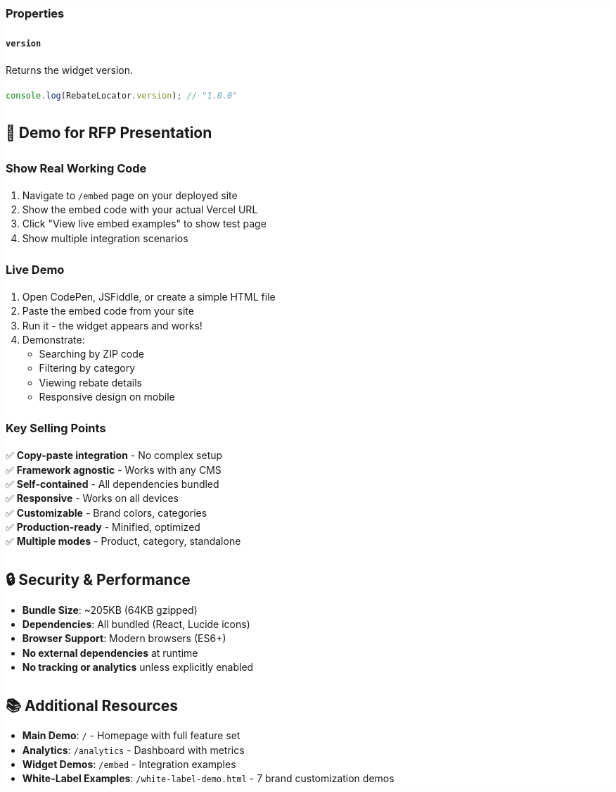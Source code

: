 ### Properties

#### `version`
Returns the widget version.

```javascript
console.log(RebateLocator.version); // "1.0.0"
```

## 🎯 Demo for RFP Presentation

### Show Real Working Code

1. Navigate to `/embed` page on your deployed site
2. Show the embed code with your actual Vercel URL
3. Click "View live embed examples" to show test page
4. Show multiple integration scenarios

### Live Demo

1. Open CodePen, JSFiddle, or create a simple HTML file
2. Paste the embed code from your site
3. Run it - the widget appears and works!
4. Demonstrate:
   - Searching by ZIP code
   - Filtering by category
   - Viewing rebate details
   - Responsive design on mobile

### Key Selling Points

✅ **Copy-paste integration** - No complex setup  
✅ **Framework agnostic** - Works with any CMS  
✅ **Self-contained** - All dependencies bundled  
✅ **Responsive** - Works on all devices  
✅ **Customizable** - Brand colors, categories  
✅ **Production-ready** - Minified, optimized  
✅ **Multiple modes** - Product, category, standalone  

## 🔒 Security & Performance

- **Bundle Size**: ~205KB (64KB gzipped)
- **Dependencies**: All bundled (React, Lucide icons)
- **Browser Support**: Modern browsers (ES6+)
- **No external dependencies** at runtime
- **No tracking or analytics** unless explicitly enabled

## 📚 Additional Resources

- **Main Demo**: `/` - Homepage with full feature set
- **Analytics**: `/analytics` - Dashboard with metrics
- **Widget Demos**: `/embed` - Integration examples
- **White-Label Examples**: `/white-label-demo.html` - 7 brand customization demos
